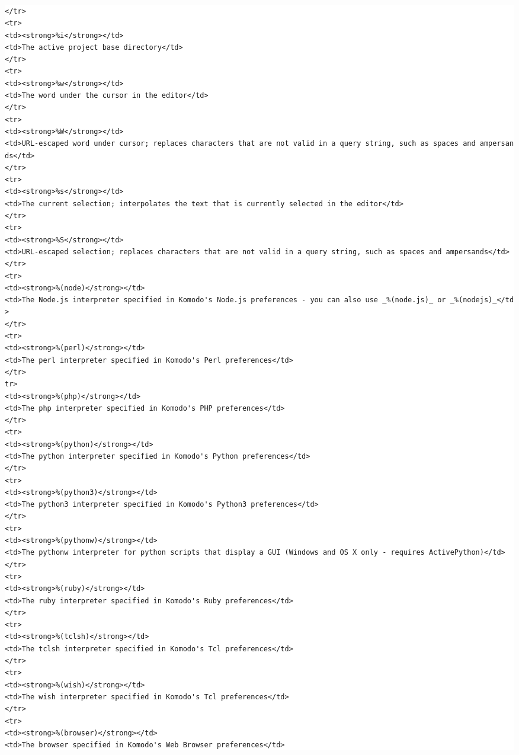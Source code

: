     </tr>
    <tr>
    <td><strong>%i</strong></td>
    <td>The active project base directory</td>
    </tr>
    <tr>
    <td><strong>%w</strong></td>
    <td>The word under the cursor in the editor</td>
    </tr>
    <tr>
    <td><strong>%W</strong></td>
    <td>URL-escaped word under cursor; replaces characters that are not valid in a query string, such as spaces and ampersands</td>
    </tr>
    <tr>
    <td><strong>%s</strong></td>
    <td>The current selection; interpolates the text that is currently selected in the editor</td>
    </tr>
    <tr>
    <td><strong>%S</strong></td>
    <td>URL-escaped selection; replaces characters that are not valid in a query string, such as spaces and ampersands</td>
    </tr>
    <tr>
    <td><strong>%(node)</strong></td>
    <td>The Node.js interpreter specified in Komodo's Node.js preferences - you can also use _%(node.js)_ or _%(nodejs)_</td>
    </tr>
    <tr>
    <td><strong>%(perl)</strong></td>
    <td>The perl interpreter specified in Komodo's Perl preferences</td>
    </tr>
    tr>
    <td><strong>%(php)</strong></td>
    <td>The php interpreter specified in Komodo's PHP preferences</td>
    </tr>
    <tr>
    <td><strong>%(python)</strong></td>
    <td>The python interpreter specified in Komodo's Python preferences</td>
    </tr>
    <tr>
    <td><strong>%(python3)</strong></td>
    <td>The python3 interpreter specified in Komodo's Python3 preferences</td>
    </tr>
    <tr>
    <td><strong>%(pythonw)</strong></td>
    <td>The pythonw interpreter for python scripts that display a GUI (Windows and OS X only - requires ActivePython)</td>
    </tr>
    <tr>
    <td><strong>%(ruby)</strong></td>
    <td>The ruby interpreter specified in Komodo's Ruby preferences</td>
    </tr>
    <tr>
    <td><strong>%(tclsh)</strong></td>
    <td>The tclsh interpreter specified in Komodo's Tcl preferences</td>
    </tr>
    <tr>
    <td><strong>%(wish)</strong></td>
    <td>The wish interpreter specified in Komodo's Tcl preferences</td>
    </tr>
    <tr>
    <td><strong>%(browser)</strong></td>
    <td>The browser specified in Komodo's Web Browser preferences</td>